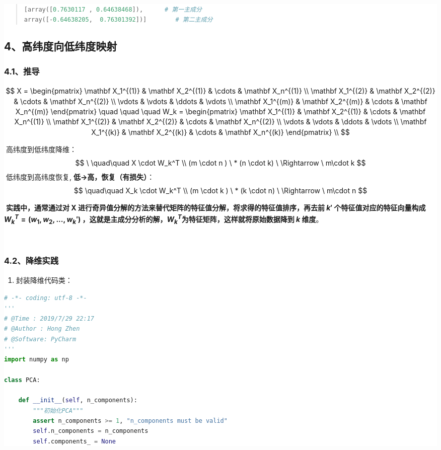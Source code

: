 >```python
>[array([0.7630117 , 0.64638468]),    	# 第一主成分
> array([-0.64638205,  0.76301392])]		# 第二主成分
>```



## 4、高纬度向低纬度映射

### 4.1、推导

$$
X =
\begin{pmatrix}
\mathbf X_1^{(1)} & \mathbf X_2^{(1)}  & \cdots  & \mathbf X_n^{(1)} \\
\mathbf X_1^{(2)} & \mathbf X_2^{(2)}  & \cdots  & \mathbf X_n^{(2)} \\
\vdots  & \vdots &  \ddots  & \vdots    \\
\mathbf X_1^{(m)} & \mathbf X_2^{(m)}  & \cdots  & \mathbf X_n^{(m)}
\end{pmatrix}
\quad \quad \quad 
W_k =
\begin{pmatrix}
\mathbf X_1^{(1)} & \mathbf X_2^{(1)}  & \cdots  & \mathbf X_n^{(1)} \\
\mathbf X_1^{(2)} & \mathbf X_2^{(2)}  & \cdots  & \mathbf X_n^{(2)} \\
\vdots  & \vdots &  \ddots  & \vdots    \\
\mathbf X_1^{(k)} & \mathbf X_2^{(k)}  & \cdots  & \mathbf X_n^{(k)}
\end{pmatrix}  \\
$$

​	高纬度到低纬度降维：
$$
\ \quad\quad X \cdot W_k^T \\
(m \cdot n )  \ *  (n \cdot k)    \ \Rightarrow  \ m\cdot k
$$
​	低纬度到高纬度恢复,	**低->高，恢复（有损失）**：
$$
 \quad\quad X_k \cdot W_k^T \\
(m \cdot k )  \ *  (k \cdot n)    \ \Rightarrow  \ m\cdot n
$$

​	**实践中，通常通过对 X 进行奇异值分解的方法来替代矩阵的特征值分解，将求得的特征值排序，再去前 $k'$ 个特征值对应的特征向量构成 $W_k^T = (w_1, w_2, ..., w_k')$ ，这就是主成分分析的解，$W_k^T$为特征矩阵，这样就将原始数据降到 $k$ 维度**。

​	

### 4.2、降维实践

1. 封装降维代码类：

```python
# -*- coding: utf-8 -*-
'''
# @Time : 2019/7/29 22:17 
# @Author : Hong Zhen
# @Software: PyCharm
'''
import numpy as np

class PCA:

    def __init__(self, n_components):
        """初始化PCA"""
        assert n_components >= 1, "n_components must be valid"
        self.n_components = n_components
        self.components_ = None

```